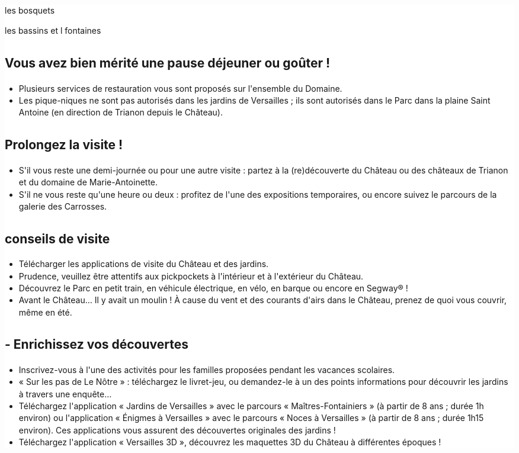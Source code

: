 

les bosquets

les bassins et l fontaines



## Vous avez bien mérité une pause déjeuner ou goûter !

- Plusieurs services de restauration vous sont proposés sur l'ensemble du Domaine.
- Les pique-niques ne sont pas autorisés dans les jardins de Versailles ; ils sont autorisés dans le Parc dans la plaine Saint Antoine (en direction de Trianon depuis le Château).

## Prolongez la visite !

- S'il vous reste une demi-journée ou pour une autre visite : partez à la (re)découverte du Château ou des châteaux de Trianon et du domaine de Marie-Antoinette.
- S'il ne vous reste qu'une heure ou deux : profitez de l'une des expositions temporaires, ou encore suivez le parcours de la galerie des Carrosses.



## conseils de visite

- Télécharger les applications de visite du Château et des jardins.
- Prudence, veuillez être attentifs aux pickpockets à l'intérieur et à l'extérieur du Château.
- Découvrez le Parc en petit train, en véhicule électrique, en vélo, en barque ou encore en Segway® !
- Avant le Château… Il y avait un moulin ! À cause du vent et des courants d'airs dans le Château, prenez de quoi vous couvrir, même en été.

## - Enrichissez vos découvertes

- Inscrivez-vous à l'une des activités pour les familles proposées pendant les vacances scolaires.
- « Sur les pas de Le Nôtre » : téléchargez le livret-jeu, ou demandez-le à un des points informations pour découvrir les jardins à travers une enquête…
- Téléchargez l'application « Jardins de Versailles » avec le parcours « Maîtres-Fontainiers » (à partir de 8 ans ; durée 1h environ) ou l'application « Énigmes à Versailles » avec le parcours « Noces à Versailles » (à partir de 8 ans ; durée 1h15 environ). Ces applications vous assurent des découvertes originales des jardins !
- Téléchargez l'application « Versailles 3D », découvrez les maquettes 3D du Château à différentes époques !